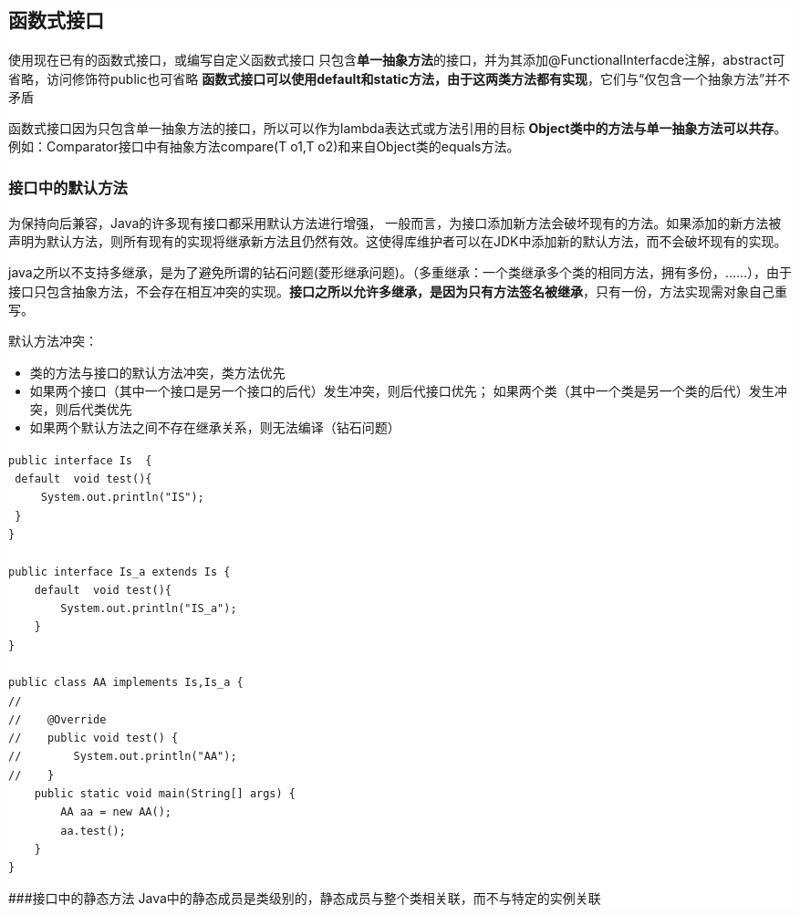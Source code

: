 ## 函数式接口

使用现在已有的函数式接口，或编写自定义函数式接口
只包含**单一抽象方法**的接口，并为其添加@FunctionalInterfacde注解，abstract可省略，访问修饰符public也可省略
**函数式接口可以使用default和static方法，由于这两类方法都有实现**，它们与“仅包含一个抽象方法”并不矛盾

函数式接口因为只包含单一抽象方法的接口，所以可以作为lambda表达式或方法引用的目标
**Object类中的方法与单一抽象方法可以共存**。例如：Comparator接口中有抽象方法compare(T o1,T o2)和来自Object类的equals方法。



### 接口中的默认方法

为保持向后兼容，Java的许多现有接口都采用默认方法进行增强，
一般而言，为接口添加新方法会破坏现有的方法。如果添加的新方法被声明为默认方法，则所有现有的实现将继承新方法且仍然有效。这使得库维护者可以在JDK中添加新的默认方法，而不会破坏现有的实现。

java之所以不支持多继承，是为了避免所谓的钻石问题(菱形继承问题)。（多重继承：一个类继承多个类的相同方法，拥有多份，……），由于接口只包含抽象方法，不会存在相互冲突的实现。**接口之所以允许多继承，是因为只有方法签名被继承**，只有一份，方法实现需对象自己重写。

默认方法冲突：
- 类的方法与接口的默认方法冲突，类方法优先
- 如果两个接口（其中一个接口是另一个接口的后代）发生冲突，则后代接口优先；
  如果两个类（其中一个类是另一个类的后代）发生冲突，则后代类优先
- 如果两个默认方法之间不存在继承关系，则无法编译（钻石问题）


```
public interface Is  {
 default  void test(){
     System.out.println("IS");
 }
}

public interface Is_a extends Is {
    default  void test(){
        System.out.println("IS_a");
    }
}

public class AA implements Is,Is_a {
//
//    @Override
//    public void test() {
//        System.out.println("AA");
//    }
    public static void main(String[] args) {
        AA aa = new AA();
        aa.test();
    }
}
```


###接口中的静态方法
Java中的静态成员是类级别的，静态成员与整个类相关联，而不与特定的实例关联
